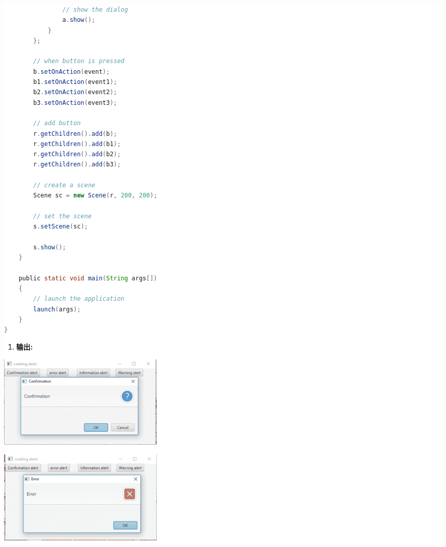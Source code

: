 ```java
                // show the dialog
                a.show();
            }
        };

        // when button is pressed
        b.setOnAction(event);
        b1.setOnAction(event1);
        b2.setOnAction(event2);
        b3.setOnAction(event3);

        // add button
        r.getChildren().add(b);
        r.getChildren().add(b1);
        r.getChildren().add(b2);
        r.getChildren().add(b3);

        // create a scene
        Scene sc = new Scene(r, 200, 200);

        // set the scene
        s.setScene(sc);

        s.show();
    }

    public static void main(String args[])
    {
        // launch the application
        launch(args);
    }
}
```

1.  **输出:**

![](img/bfc092ba11055736ef7af33626f35853.png)

![](img/638d1cc0e2329ef9a28381c556f8c6b8.png)
